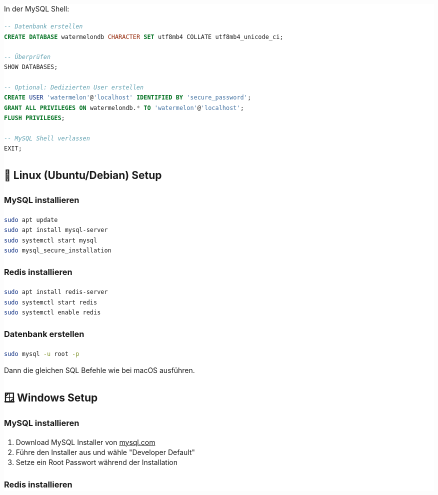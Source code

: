 In der MySQL Shell:

```sql
-- Datenbank erstellen
CREATE DATABASE watermelondb CHARACTER SET utf8mb4 COLLATE utf8mb4_unicode_ci;

-- Überprüfen
SHOW DATABASES;

-- Optional: Dedizierten User erstellen
CREATE USER 'watermelon'@'localhost' IDENTIFIED BY 'secure_password';
GRANT ALL PRIVILEGES ON watermelondb.* TO 'watermelon'@'localhost';
FLUSH PRIVILEGES;

-- MySQL Shell verlassen
EXIT;
```

## 🐧 Linux (Ubuntu/Debian) Setup

### MySQL installieren

```bash
sudo apt update
sudo apt install mysql-server
sudo systemctl start mysql
sudo mysql_secure_installation
```

### Redis installieren

```bash
sudo apt install redis-server
sudo systemctl start redis
sudo systemctl enable redis
```

### Datenbank erstellen

```bash
sudo mysql -u root -p
```

Dann die gleichen SQL Befehle wie bei macOS ausführen.

## 🪟 Windows Setup

### MySQL installieren

1. Download MySQL Installer von [mysql.com](https://dev.mysql.com/downloads/installer/)
2. Führe den Installer aus und wähle "Developer Default"
3. Setze ein Root Passwort während der Installation

### Redis installieren
